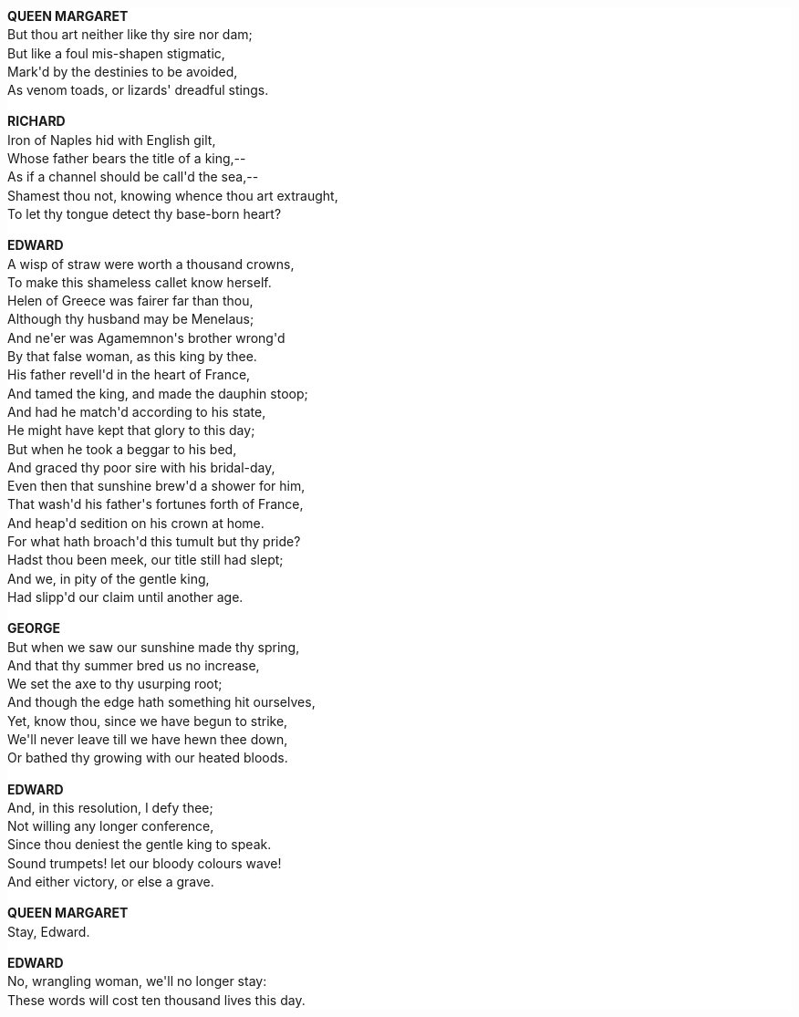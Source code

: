 **QUEEN MARGARET**  
But thou art neither like thy sire nor dam;  
But like a foul mis-shapen stigmatic,  
Mark'd by the destinies to be avoided,  
As venom toads, or lizards' dreadful stings.

**RICHARD**  
Iron of Naples hid with English gilt,  
Whose father bears the title of a king,--  
As if a channel should be call'd the sea,--  
Shamest thou not, knowing whence thou art extraught,  
To let thy tongue detect thy base-born heart?

**EDWARD**  
A wisp of straw were worth a thousand crowns,  
To make this shameless callet know herself.  
Helen of Greece was fairer far than thou,  
Although thy husband may be Menelaus;  
And ne'er was Agamemnon's brother wrong'd  
By that false woman, as this king by thee.  
His father revell'd in the heart of France,  
And tamed the king, and made the dauphin stoop;  
And had he match'd according to his state,  
He might have kept that glory to this day;  
But when he took a beggar to his bed,  
And graced thy poor sire with his bridal-day,  
Even then that sunshine brew'd a shower for him,  
That wash'd his father's fortunes forth of France,  
And heap'd sedition on his crown at home.  
For what hath broach'd this tumult but thy pride?  
Hadst thou been meek, our title still had slept;  
And we, in pity of the gentle king,  
Had slipp'd our claim until another age.

**GEORGE**  
But when we saw our sunshine made thy spring,  
And that thy summer bred us no increase,  
We set the axe to thy usurping root;  
And though the edge hath something hit ourselves,  
Yet, know thou, since we have begun to strike,  
We'll never leave till we have hewn thee down,  
Or bathed thy growing with our heated bloods.

**EDWARD**  
And, in this resolution, I defy thee;  
Not willing any longer conference,  
Since thou deniest the gentle king to speak.  
Sound trumpets! let our bloody colours wave!  
And either victory, or else a grave.

**QUEEN MARGARET**  
Stay, Edward.

**EDWARD**  
No, wrangling woman, we'll no longer stay:  
These words will cost ten thousand lives this day.
